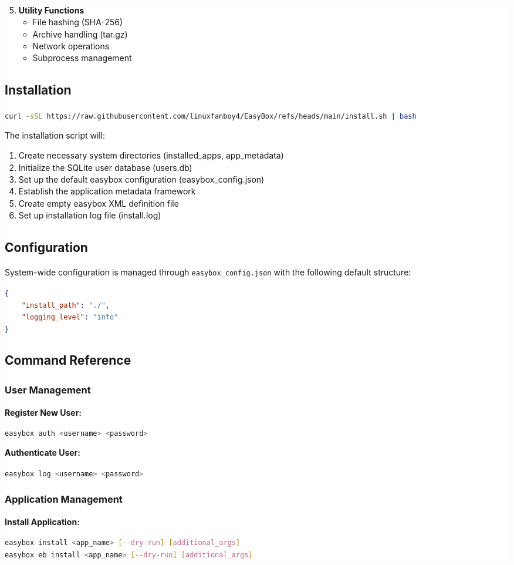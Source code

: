 5. **Utility Functions**
   - File hashing (SHA-256)
   - Archive handling (tar.gz)
   - Network operations
   - Subprocess management

## Installation

```bash
curl -sSL https://raw.githubusercontent.com/linuxfanboy4/EasyBox/refs/heads/main/install.sh | bash
```

The installation script will:
1. Create necessary system directories (installed_apps, app_metadata)
2. Initialize the SQLite user database (users.db)
3. Set up the default easybox configuration (easybox_config.json)
4. Establish the application metadata framework
5. Create empty easybox XML definition file
6. Set up installation log file (install.log)

## Configuration

System-wide configuration is managed through `easybox_config.json` with the following default structure:

```json
{
    "install_path": "./",
    "logging_level": "info"
}
```

## Command Reference

### User Management

**Register New User:**
```bash
easybox auth <username> <password>
```

**Authenticate User:**
```bash
easybox log <username> <password>
```

### Application Management

**Install Application:**
```bash
easybox install <app_name> [--dry-run] [additional_args]
easybox eb install <app_name> [--dry-run] [additional_args]
```
